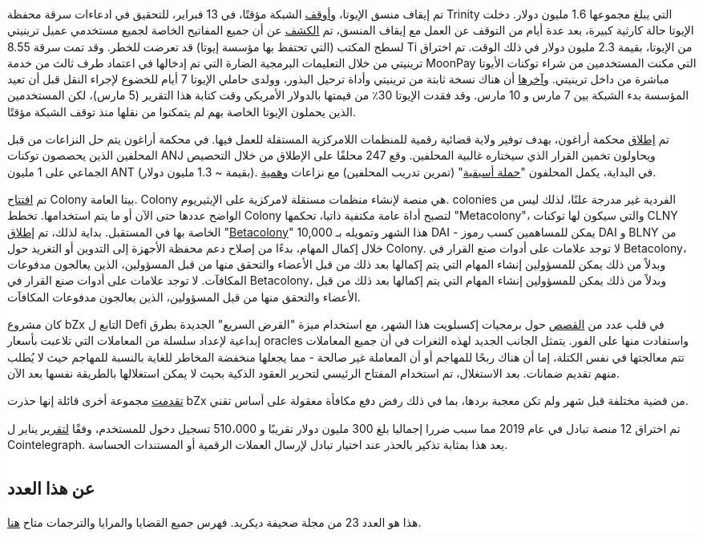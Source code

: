 تم إيقاف منسق الإيوتا، و[أوقف](https://bitcoinist.com/iota-trinity-wallet-vulnerability-1-6-million-stolen/) الشبكة مؤقتًا، في 13 فبراير، للتحقيق في ادعاءات سرقة محفظة Trinity التي يبلغ مجموعها 1.6 مليون دولار. دخلت الإيوتا حالة كارثية كبيرة، بعد عدة أيام من التوقف عن العمل مع إيقاف المنسق، تم [الكشف](https://blog.iota.org/trinity-attack-incident-part-1-summary-and-next-steps-8c7ccc4d81e8) عن أن جميع المفاتيح الخاصة لجميع مستخدمي عميل ترينيتي لسطح المكتب (التي تحتفظ بها مؤسسة إيوتا) قد تعرضت للخطر. وقد تمت سرقة 8.55 Ti من الإيوتا، بقيمة 2.3 مليون دولار في ذلك الوقت. تم اختراق ترينيتي من خلال التعليمات البرمجية الضارة التي تم إدخالها في اعتماد طرف ثالث من خدمة MoonPay التي مكنت المستخدمين من شراء توكنات الأيوتا مباشرة من داخل ترينيتي. و[آخرها](https://cointelegraph.com/news/iota-prepares-to-relaunch-network-in-one-week) أن هناك نسخة ثابتة من ترينيتي وأداة ترحيل البذور، وولدى حاملي الإيوتا 7 أيام للخضوع لإجراء النقل قبل أن تعيد المؤسسة بدء الشبكة بين 7 مارس و 10 مارس. وقد فقدت الإيوتا 30٪ من قيمتها بالدولار الأمريكي وقت كتابة هذا التقرير (5 مارس)، لكن المستخدمين الذين يحملون الإيوتا الخاصة بهم لم يتمكنوا من نقلها منذ توقف الشبكة مؤقتًا.

تم [إطلاق](https://blog.aragon.org/launching-aragon-court/) محكمة أراغون، بهدف توفير ولاية قضائية رقمية للمنظمات اللامركزية المستقلة للعمل فيها. في محكمة أراغون يتم حل النزاعات من قبل المحلفين الذين يحصصون توكنات ANJ ويحاولون تخمين القرار الذي سيختاره غالبية المحلفين. وقع 247 محلفًا على الإطلاق من خلال التحصيص الجماعي على 1 مليون ANT (بقيمة ~ 1.3 مليون دولار). في البداية، يكمل المحلفون "[حملة أسبقية](https://blog.aragon.org/precedence-campaign-primer/)" (تمرين تدريب المحلفين) مع نزاعات [وهمية](https://twitter.com/Yazanator/status/1228752714873462784).

تم [افتتاح](https://blog.colony.io/the-colony-public-beta-is-live/) Colony بيتا العامة. Colony هي منصة لإنشاء منظمات مستقلة لامركزية على الإيثيريوم. colonies الفردية غير مدرجة علنًا، لذلك ليس من الواضح عددها حتى الآن أو ما يتم استخدامها. تخطط Colony لتصبح أداة عامة مكتفية ذاتيا، تحكمها "Metacolony"، والتي سيكون لها توكنات CLNY الخاصة بها في المستقبل. بداية لذلك، تم [إطلاق](https://blog.colony.io/introducing-the-betacolony/) "[Betacolony](https://colony.io/colony/beta)" هذا الشهر وتمويله بـ 10,000 DAI - يمكن للمساهمين كسب رموز DAI و BLNY من خلال إكمال المهام، بدءًا من إصلاح دعم محفظة الأجهزة إلى التدوين أو التغريد حول Colony. لا توجد علامات على أدوات صنع القرار في Betacolony، وبدلاً من ذلك يمكن للمسؤولين إنشاء المهام التي يتم إكمالها بعد ذلك من قبل الأعضاء والتحقق منها من قبل المسؤولين، الذين يعالجون مدفوعات المكافآت. لا توجد علامات على أدوات صنع القرار في Betacolony، وبدلاً من ذلك يمكن للمسؤولين إنشاء المهام التي يتم إكمالها بعد ذلك من قبل الأعضاء والتحقق منها من قبل المسؤولين، الذين يعالجون مدفوعات المكافآت.

كان مشروع bZx التابع ل Defi في قلب عدد من [القصص](https://www.coindesk.com/everything-you-ever-wanted-to-know-about-the-defi-flash-loan-attack) حول برمجيات إكسبلويت هذا الشهر، مع استخدام ميزة "القرض السريع" الجديدة بطرق إبداعية لإعداد سلسلة من المعاملات التي تلاعبت بأسعار oracles واستفادت منها على الفور. يتمثل الجانب الجديد لهذه الثغرات في أن جميع المعاملات تتم معالجتها في نفس الكتلة، إما أن هناك ربحًا للمهاجم أو أن المعاملة غير صالحة - مما يجعلها منخفضة المخاطر للغاية بالنسبة للمهاجم حيث لا يُطلب منهم تقديم ضمانات. بعد الاستغلال، تم استخدام المفتاح الرئيسي لتحرير العقود الذكية بحيث لا يمكن استغلالها بالطريقة نفسها بعد الآن.

[تقدمت](https://medium.com/@1inch.exchange/yes-we-hacked-bzx-fulcrum-but-one-month-ago-3f7e5c437ee3) مجموعة أخرى قائلة إنها حذرت bZx من قضية مختلفة قبل شهر ولم تكن معجبة بردها، بما في ذلك رفض دفع مكافأة معقولة على أساس تقني.

تم اختراق 12 منصة تبادل في عام 2019 مما سبب ضررا إجماليا بلغ 300 مليون دولار تقريبًا و 510،000 تسجيل دخول للمستخدم، وفقًا [لتقرير](https://cointelegraph.com/news/most-significant-hacks-of-2019-new-record-of-twelve-in-one-year) يناير ل Cointelegraph. يعد هذا بمثابة تذكير بالحذر عند اختيار تبادل لإرسال العملات الرقمية أو المستندات الحساسة.

## عن هذا العدد

هذا هو العدد 23 من مجلة صحيفة ديكريد. فهرس جميع القضايا والمرايا والترجمات متاح [هنا](https://xaur.github.io/decred-news/).
